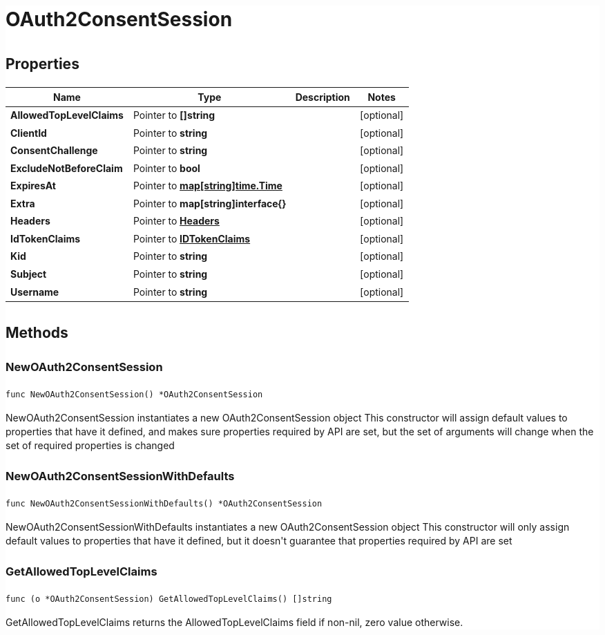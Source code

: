 # OAuth2ConsentSession

## Properties

| Name                      | Type                                                | Description | Notes      |
| ------------------------- | --------------------------------------------------- | ----------- | ---------- |
| **AllowedTopLevelClaims** | Pointer to **[]string**                             |             | [optional] |
| **ClientId**              | Pointer to **string**                               |             | [optional] |
| **ConsentChallenge**      | Pointer to **string**                               |             | [optional] |
| **ExcludeNotBeforeClaim** | Pointer to **bool**                                 |             | [optional] |
| **ExpiresAt**             | Pointer to [**map[string]time.Time**](time.Time.md) |             | [optional] |
| **Extra**                 | Pointer to **map[string]interface{}**               |             | [optional] |
| **Headers**               | Pointer to [**Headers**](Headers.md)                |             | [optional] |
| **IdTokenClaims**         | Pointer to [**IDTokenClaims**](IDTokenClaims.md)    |             | [optional] |
| **Kid**                   | Pointer to **string**                               |             | [optional] |
| **Subject**               | Pointer to **string**                               |             | [optional] |
| **Username**              | Pointer to **string**                               |             | [optional] |

## Methods

### NewOAuth2ConsentSession

`func NewOAuth2ConsentSession() *OAuth2ConsentSession`

NewOAuth2ConsentSession instantiates a new OAuth2ConsentSession object This
constructor will assign default values to properties that have it defined, and
makes sure properties required by API are set, but the set of arguments will
change when the set of required properties is changed

### NewOAuth2ConsentSessionWithDefaults

`func NewOAuth2ConsentSessionWithDefaults() *OAuth2ConsentSession`

NewOAuth2ConsentSessionWithDefaults instantiates a new OAuth2ConsentSession
object This constructor will only assign default values to properties that have
it defined, but it doesn't guarantee that properties required by API are set

### GetAllowedTopLevelClaims

`func (o *OAuth2ConsentSession) GetAllowedTopLevelClaims() []string`

GetAllowedTopLevelClaims returns the AllowedTopLevelClaims field if non-nil,
zero value otherwise.
